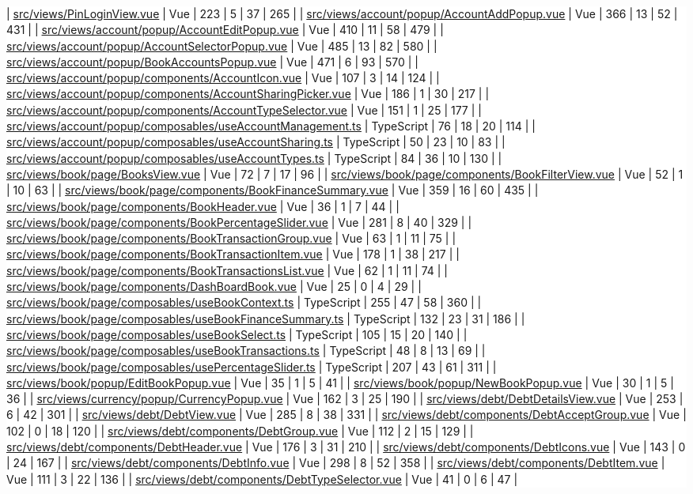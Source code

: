 | [src/views/PinLoginView.vue](/src/views/PinLoginView.vue) | Vue | 223 | 5 | 37 | 265 |
| [src/views/account/popup/AccountAddPopup.vue](/src/views/account/popup/AccountAddPopup.vue) | Vue | 366 | 13 | 52 | 431 |
| [src/views/account/popup/AccountEditPopup.vue](/src/views/account/popup/AccountEditPopup.vue) | Vue | 410 | 11 | 58 | 479 |
| [src/views/account/popup/AccountSelectorPopup.vue](/src/views/account/popup/AccountSelectorPopup.vue) | Vue | 485 | 13 | 82 | 580 |
| [src/views/account/popup/BookAccountsPopup.vue](/src/views/account/popup/BookAccountsPopup.vue) | Vue | 471 | 6 | 93 | 570 |
| [src/views/account/popup/components/AccountIcon.vue](/src/views/account/popup/components/AccountIcon.vue) | Vue | 107 | 3 | 14 | 124 |
| [src/views/account/popup/components/AccountSharingPicker.vue](/src/views/account/popup/components/AccountSharingPicker.vue) | Vue | 186 | 1 | 30 | 217 |
| [src/views/account/popup/components/AccountTypeSelector.vue](/src/views/account/popup/components/AccountTypeSelector.vue) | Vue | 151 | 1 | 25 | 177 |
| [src/views/account/popup/composables/useAccountManagement.ts](/src/views/account/popup/composables/useAccountManagement.ts) | TypeScript | 76 | 18 | 20 | 114 |
| [src/views/account/popup/composables/useAccountSharing.ts](/src/views/account/popup/composables/useAccountSharing.ts) | TypeScript | 50 | 23 | 10 | 83 |
| [src/views/account/popup/composables/useAccountTypes.ts](/src/views/account/popup/composables/useAccountTypes.ts) | TypeScript | 84 | 36 | 10 | 130 |
| [src/views/book/page/BooksView.vue](/src/views/book/page/BooksView.vue) | Vue | 72 | 7 | 17 | 96 |
| [src/views/book/page/components/BookFilterView.vue](/src/views/book/page/components/BookFilterView.vue) | Vue | 52 | 1 | 10 | 63 |
| [src/views/book/page/components/BookFinanceSummary.vue](/src/views/book/page/components/BookFinanceSummary.vue) | Vue | 359 | 16 | 60 | 435 |
| [src/views/book/page/components/BookHeader.vue](/src/views/book/page/components/BookHeader.vue) | Vue | 36 | 1 | 7 | 44 |
| [src/views/book/page/components/BookPercentageSlider.vue](/src/views/book/page/components/BookPercentageSlider.vue) | Vue | 281 | 8 | 40 | 329 |
| [src/views/book/page/components/BookTransactionGroup.vue](/src/views/book/page/components/BookTransactionGroup.vue) | Vue | 63 | 1 | 11 | 75 |
| [src/views/book/page/components/BookTransactionItem.vue](/src/views/book/page/components/BookTransactionItem.vue) | Vue | 178 | 1 | 38 | 217 |
| [src/views/book/page/components/BookTransactionsList.vue](/src/views/book/page/components/BookTransactionsList.vue) | Vue | 62 | 1 | 11 | 74 |
| [src/views/book/page/components/DashBoardBook.vue](/src/views/book/page/components/DashBoardBook.vue) | Vue | 25 | 0 | 4 | 29 |
| [src/views/book/page/composables/useBookContext.ts](/src/views/book/page/composables/useBookContext.ts) | TypeScript | 255 | 47 | 58 | 360 |
| [src/views/book/page/composables/useBookFinanceSummary.ts](/src/views/book/page/composables/useBookFinanceSummary.ts) | TypeScript | 132 | 23 | 31 | 186 |
| [src/views/book/page/composables/useBookSelect.ts](/src/views/book/page/composables/useBookSelect.ts) | TypeScript | 105 | 15 | 20 | 140 |
| [src/views/book/page/composables/useBookTransactions.ts](/src/views/book/page/composables/useBookTransactions.ts) | TypeScript | 48 | 8 | 13 | 69 |
| [src/views/book/page/composables/usePercentageSlider.ts](/src/views/book/page/composables/usePercentageSlider.ts) | TypeScript | 207 | 43 | 61 | 311 |
| [src/views/book/popup/EditBookPopup.vue](/src/views/book/popup/EditBookPopup.vue) | Vue | 35 | 1 | 5 | 41 |
| [src/views/book/popup/NewBookPopup.vue](/src/views/book/popup/NewBookPopup.vue) | Vue | 30 | 1 | 5 | 36 |
| [src/views/currency/popup/CurrencyPopup.vue](/src/views/currency/popup/CurrencyPopup.vue) | Vue | 162 | 3 | 25 | 190 |
| [src/views/debt/DebtDetailsView.vue](/src/views/debt/DebtDetailsView.vue) | Vue | 253 | 6 | 42 | 301 |
| [src/views/debt/DebtView.vue](/src/views/debt/DebtView.vue) | Vue | 285 | 8 | 38 | 331 |
| [src/views/debt/components/DebtAcceptGroup.vue](/src/views/debt/components/DebtAcceptGroup.vue) | Vue | 102 | 0 | 18 | 120 |
| [src/views/debt/components/DebtGroup.vue](/src/views/debt/components/DebtGroup.vue) | Vue | 112 | 2 | 15 | 129 |
| [src/views/debt/components/DebtHeader.vue](/src/views/debt/components/DebtHeader.vue) | Vue | 176 | 3 | 31 | 210 |
| [src/views/debt/components/DebtIcons.vue](/src/views/debt/components/DebtIcons.vue) | Vue | 143 | 0 | 24 | 167 |
| [src/views/debt/components/DebtInfo.vue](/src/views/debt/components/DebtInfo.vue) | Vue | 298 | 8 | 52 | 358 |
| [src/views/debt/components/DebtItem.vue](/src/views/debt/components/DebtItem.vue) | Vue | 111 | 3 | 22 | 136 |
| [src/views/debt/components/DebtTypeSelector.vue](/src/views/debt/components/DebtTypeSelector.vue) | Vue | 41 | 0 | 6 | 47 |